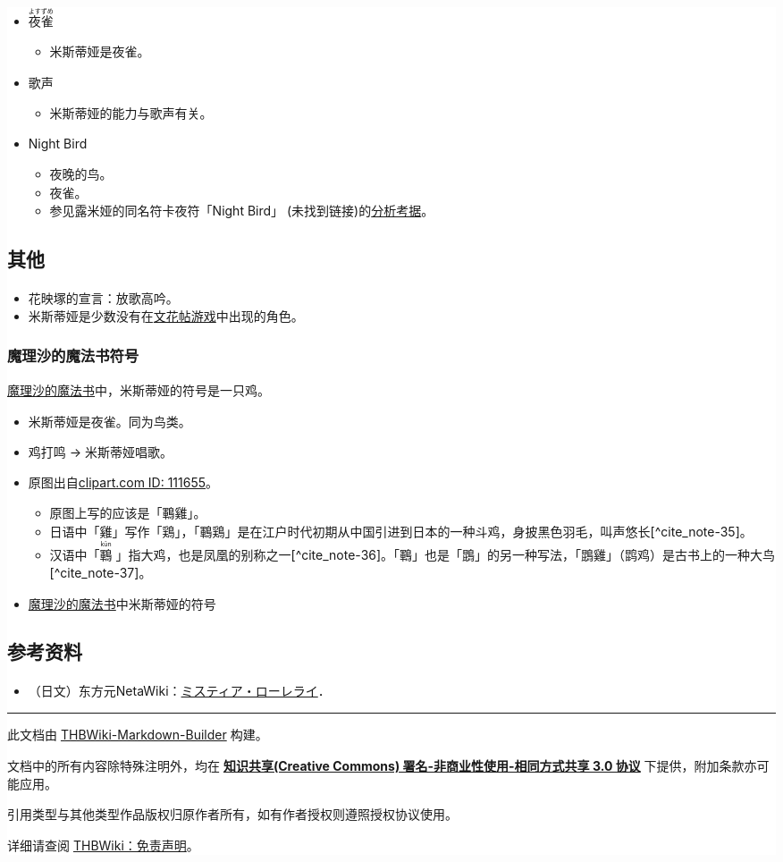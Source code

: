 
- <ruby lang="ja"><rb>夜雀</rb><rp> (</rp><rt>よすずめ</rt><rp>) </rp></ruby>

  - 米斯蒂娅是夜雀。

- 歌声
  - 米斯蒂娅的能力与歌声有关。

- Night Bird
  - 夜晚的鸟。
  - 夜雀。
  - 参见露米娅的同名符卡夜符「Night Bird」 (未找到链接)的[分析考据](./Night_Bird-分析与考据.md)。


## 其他
- 花映塚的宣言：放歌高吟。
- 米斯蒂娅是少数没有在[文花帖游戏](./东方文花帖.md)中出现的角色。

### 魔理沙的魔法书符号
  
[魔理沙的魔法书](./The_Grimoire_of_Marisa-米斯蒂娅·萝蕾拉.md)中，米斯蒂娅的符号是一只鸡。
  

- 米斯蒂娅是夜雀。同为鸟类。
- 鸡打鸣 → 米斯蒂娅唱歌。
- 原图出自[clipart.com ID: 111655](https://www.clipart.com/download.php?iid=111655&amp;tl=illustrations)。
  - 原图上写的应该是「鶤雞」。
  - 日语中「雞」写作「鶏」，「鶤鶏」是在江户时代初期从中国引进到日本的一种斗鸡，身披黑色羽毛，叫声悠长[^cite_note-35]。
  - 汉语中「<ruby><rb>鶤</rb><rp> (</rp><rt>kūn</rt><rp>) </rp></ruby>
」指大鸡，也是凤凰的别称之一[^cite_note-36]。「鶤」也是「鵾」的另一种写法，「鵾雞」（鹍鸡）是古书上的一种大鸟[^cite_note-37]。


- [](./文件-GoM插图（米斯蒂娅-LOGO）.jpg.md)[魔理沙的魔法书](./The_Grimoire_of_Marisa-米斯蒂娅·萝蕾拉.md)中米斯蒂娅的符号

## 参考资料
- （日文）东方元NetaWiki：[ミスティア・ローレライ](https://seesaawiki.jp/toho-motoneta_2nd/d/�ߥ��ƥ�����������饤)．


[^cite_note-1]: 英文维基词典：[myst#Middle English](http://ja.wiktionary.org/wiki/en:myst#Middle_English)





---

此文档由 [THBWiki-Markdown-Builder](https://github.com/Delsin-Yu/THBWiki-Markdown-Builder) 构建。

文档中的所有内容除特殊注明外，均在 [**知识共享(Creative Commons) 署名-非商业性使用-相同方式共享 3.0 协议**](https://creativecommons.org/licenses/by-sa/3.0/deed.zh-hans) 下提供，附加条款亦可能应用。

引用类型与其他类型作品版权归原作者所有，如有作者授权则遵照授权协议使用。

详细请查阅 [THBWiki：免责声明](https://thbwiki.cc/THBWiki:%E5%85%8D%E8%B4%A3%E5%A3%B0%E6%98%8E)。

